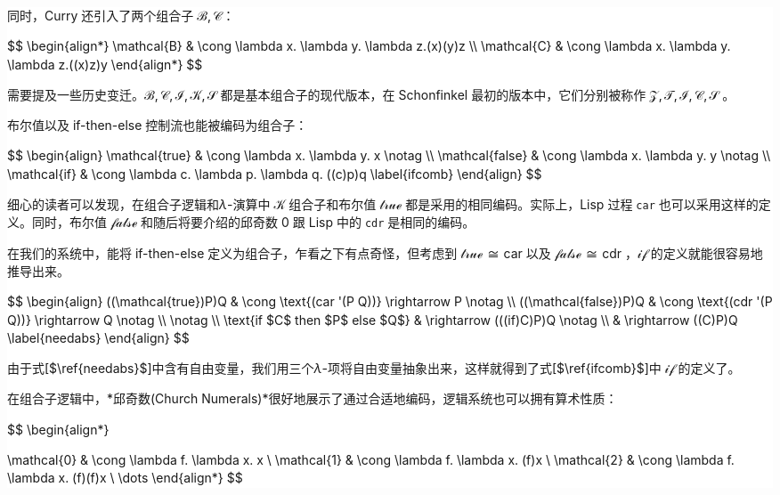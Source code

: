 同时，Curry 还引入了两个组合子 $\mathcal{B}, \mathcal{C}$：

<div>
$$
\begin{align*}
\mathcal{B} & \cong \lambda x. \lambda y. \lambda z.(x)(y)z \\
\mathcal{C} & \cong \lambda x. \lambda y. \lambda z.((x)z)y 
\end{align*}
$$
</div>

需要提及一些历史变迁。$\mathcal{B},\mathcal{C},\mathcal{I},\mathcal{K},\mathcal{S}$ 都是基本组合子的现代版本，在 Schonfinkel 最初的版本中，它们分别被称作 $\mathcal{Z},\mathcal{T},\mathcal{I},\mathcal{C},\mathcal{S}$ 。

布尔值以及 $\text{if-then-else}$ 控制流也能被编码为组合子：

<div>
$$
\begin{align}
	\mathcal{true}  & \cong \lambda x. \lambda y. x \notag \\
	\mathcal{false} & \cong \lambda x. \lambda y. y \notag \\
	\mathcal{if}    & \cong \lambda c. \lambda p. \lambda q. ((c)p)q \label{ifcomb}
\end{align}
$$
</div>

细心的读者可以发现，在组合子逻辑和$\lambda$-演算中 $\mathcal{K}$ 组合子和布尔值 $\mathcal{true}$ 都是采用的相同编码。实际上，Lisp 过程 `car` 也可以采用这样的定义。同时，布尔值 $\mathcal{false}$ 和随后将要介绍的邱奇数 $0$ 跟 Lisp 中的 `cdr` 是相同的编码。

在我们的系统中，能将 $\text{if-then-else}$ 定义为组合子，乍看之下有点奇怪，但考虑到 $\mathcal{true} \cong \text{car}$ 以及 $\mathcal{false} \cong \text{cdr}$ ，$\mathcal{if}$ 的定义就能很容易地推导出来。

<div>
$$
\begin{align}
	((\mathcal{true})P)Q & \cong \text{(car '(P Q))} \rightarrow P \notag \\
   ((\mathcal{false})P)Q & \cong \text{(cdr '(P Q))}  \rightarrow Q \notag \\
   \notag \\
   \text{if $C$ then $P$ else $Q$} & \rightarrow (((if)C)P)Q \notag \\
    & \rightarrow ((C)P)Q  \label{needabs} 
\end{align}
$$
</div>

由于式[$\ref{needabs}$]中含有自由变量，我们用三个$\lambda$-项将自由变量抽象出来，这样就得到了式[$\ref{ifcomb}$]中 $\mathcal{if}$ 的定义了。

在组合子逻辑中，*邱奇数(Church Numerals)*很好地展示了通过合适地编码，逻辑系统也可以拥有算术性质：

<div>
$$
\begin{align*}

\mathcal{0} & \cong \lambda f. \lambda x. x \\
\mathcal{1} & \cong \lambda f. \lambda x. (f)x \\
\mathcal{2} & \cong \lambda f. \lambda x. (f)(f)x \\
\dots
\end{align*}
$$
</div>
